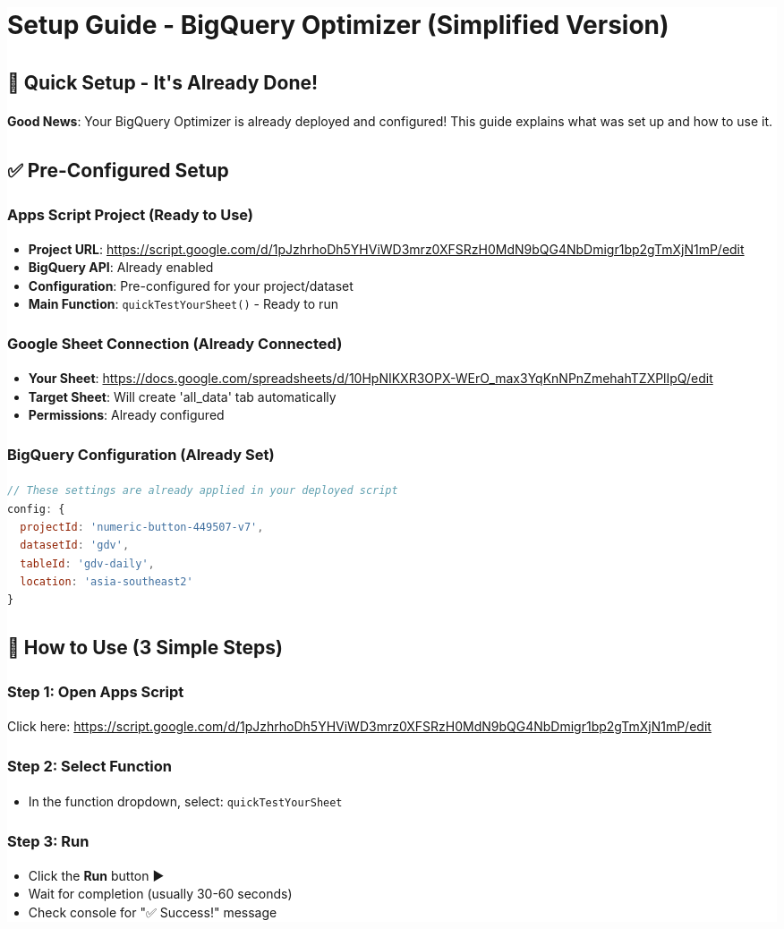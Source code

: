 # Setup Guide - BigQuery Optimizer (Simplified Version)

## 🎯 **Quick Setup - It's Already Done!**

**Good News**: Your BigQuery Optimizer is already deployed and configured! This guide explains what was set up and how to use it.

## ✅ **Pre-Configured Setup**

### **Apps Script Project** (Ready to Use)
- **Project URL**: https://script.google.com/d/1pJzhrhoDh5YHViWD3mrz0XFSRzH0MdN9bQG4NbDmigr1bp2gTmXjN1mP/edit
- **BigQuery API**: Already enabled
- **Configuration**: Pre-configured for your project/dataset
- **Main Function**: `quickTestYourSheet()` - Ready to run

### **Google Sheet Connection** (Already Connected)
- **Your Sheet**: https://docs.google.com/spreadsheets/d/10HpNIKXR3OPX-WErO_max3YqKnNPnZmehahTZXPlIpQ/edit
- **Target Sheet**: Will create 'all_data' tab automatically
- **Permissions**: Already configured

### **BigQuery Configuration** (Already Set)
```javascript
// These settings are already applied in your deployed script
config: {
  projectId: 'numeric-button-449507-v7',
  datasetId: 'gdv',
  tableId: 'gdv-daily',
  location: 'asia-southeast2'
}
```

## 🚀 **How to Use (3 Simple Steps)**

### **Step 1: Open Apps Script**
Click here: https://script.google.com/d/1pJzhrhoDh5YHViWD3mrz0XFSRzH0MdN9bQG4NbDmigr1bp2gTmXjN1mP/edit

### **Step 2: Select Function**
- In the function dropdown, select: `quickTestYourSheet`

### **Step 3: Run**
- Click the **Run** button ▶️
- Wait for completion (usually 30-60 seconds)
- Check console for "✅ Success!" message

